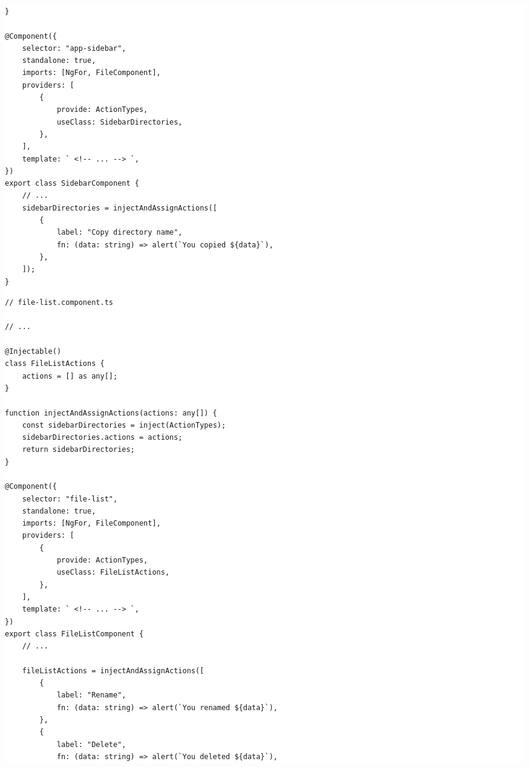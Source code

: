 ```angular-ts
}

@Component({
	selector: "app-sidebar",
	standalone: true,
	imports: [NgFor, FileComponent],
	providers: [
		{
			provide: ActionTypes,
			useClass: SidebarDirectories,
		},
	],
	template: ` <!-- ... --> `,
})
export class SidebarComponent {
	// ...
	sidebarDirectories = injectAndAssignActions([
		{
			label: "Copy directory name",
			fn: (data: string) => alert(`You copied ${data}`),
		},
	]);
}
```

```angular-ts
// file-list.component.ts

// ...

@Injectable()
class FileListActions {
	actions = [] as any[];
}

function injectAndAssignActions(actions: any[]) {
	const sidebarDirectories = inject(ActionTypes);
	sidebarDirectories.actions = actions;
	return sidebarDirectories;
}

@Component({
	selector: "file-list",
	standalone: true,
	imports: [NgFor, FileComponent],
	providers: [
		{
			provide: ActionTypes,
			useClass: FileListActions,
		},
	],
	template: ` <!-- ... --> `,
})
export class FileListComponent {
	// ...

	fileListActions = injectAndAssignActions([
		{
			label: "Rename",
			fn: (data: string) => alert(`You renamed ${data}`),
		},
		{
			label: "Delete",
			fn: (data: string) => alert(`You deleted ${data}`),
```